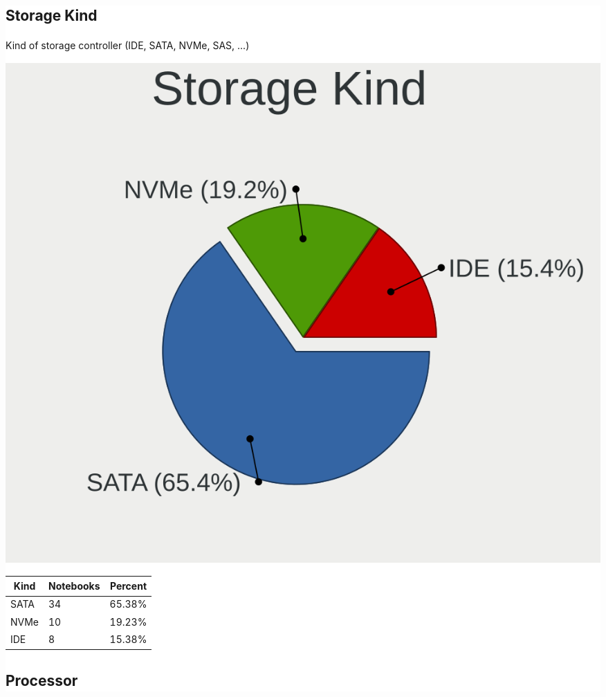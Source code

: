 Storage Kind
------------

Kind of storage controller (IDE, SATA, NVMe, SAS, ...)

![Storage Kind](./images/pie_chart_bsd/storage_kind.svg)


| Kind | Notebooks | Percent |
|------|-----------|---------|
| SATA | 34        | 65.38%  |
| NVMe | 10        | 19.23%  |
| IDE  | 8         | 15.38%  |

Processor
---------
